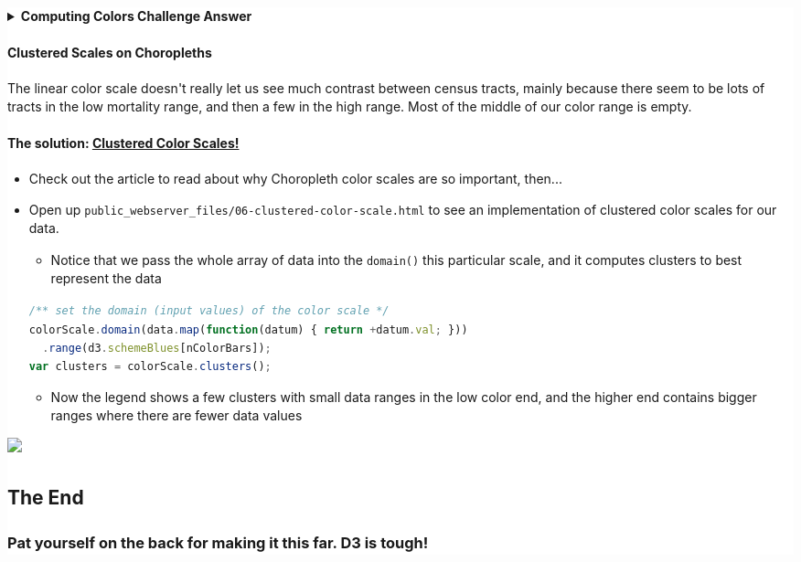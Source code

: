<details><summary><strong>Computing Colors Challenge Answer</strong></summary></details>

#### Clustered Scales on Choropleths

The linear color scale doesn't really let us see much contrast between census tracts, mainly because there seem to be lots of tracts in the low mortality range, and then a few in the high range. Most of the middle of our color range is empty.

#### The solution: [Clustered Color Scales!](https://medium.com/@dschnr/using-clustering-to-create-a-new-d3-js-color-scale-dec4ccd639d2)

* Check out the article to read about why Choropleth color scales are so important, then...
* Open up `public_webserver_files/06-clustered-color-scale.html` to see an implementation of clustered color scales for our data.

    * Notice that we pass the whole array of data into the `domain()` this particular scale, and it computes clusters to best represent the data
    ```javascript
    /** set the domain (input values) of the color scale */
    colorScale.domain(data.map(function(datum) { return +datum.val; }))
      .range(d3.schemeBlues[nColorBars]);
    var clusters = colorScale.clusters();
    ```
    * Now the legend shows a few clusters with small data ranges in the low color end, and the higher end contains bigger ranges where there are fewer data values

<img src="https://github.com/Ryshackleton/d3_maptime_III/blob/master/images/FinalMap.png?raw=true"/>

## The End

### Pat yourself on the back for making it this far.  D3 is tough!
